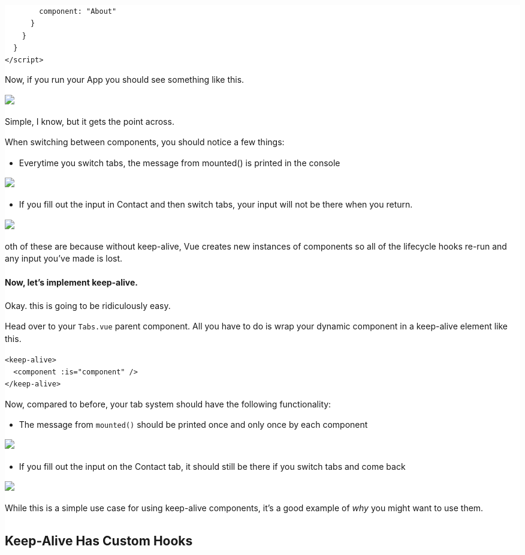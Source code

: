 ```vue{}[Tabs.vue]
        component: "About"
      }
    }
  }
</script>
```

Now, if you run your App you should see something like this.

![]($BASE_URL/tabs-ss.png)

Simple, I know, but it gets the point across.

When switching between components, you should notice a few things:

- Everytime you switch tabs, the message from mounted() is printed in the console

![]($BASE_URL/tabs-console.png)

- If you fill out the input in Contact and then switch tabs, your input will not be there when you return.

![]($BASE_URL/keep-alive-input.gif)

oth of these are because without keep-alive, Vue creates new instances of components so all of the lifecycle hooks re-run and any input you’ve made is lost.

#### **Now, let’s implement keep-alive.**

Okay. this is going to be ridiculously easy.

Head over to your `Tabs.vue` parent component. All you have to do is wrap your dynamic component in a keep-alive element like this.

```markup{}[Tabs.vue]
<keep-alive>
  <component :is="component" />
</keep-alive>
```

Now, compared to before, your tab system should have the following functionality:

- The message from `mounted()` should be printed once and only once by each component

![]($BASE_URL/keep-alive-console.png)

- If you fill out the input on the Contact tab, it should still be there if you switch tabs and come back

![]($BASE_URL/keep-alive-persistent-input.gif)

While this is a simple use case for using keep-alive components, it’s a good example of _why_ you might want to use them.

## Keep-Alive Has Custom Hooks
